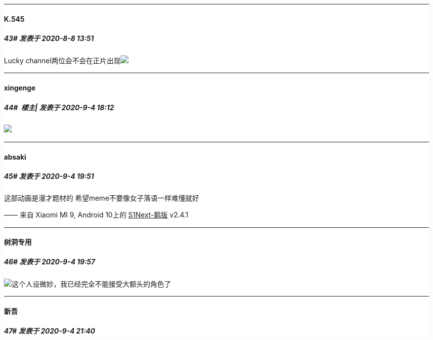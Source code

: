 *****

####  K.545  
##### 43#       发表于 2020-8-8 13:51




Lucky channel两位会不会在正片出现<img src="https://static.saraba1st.com/image/smiley/face2017/075.png" referrerpolicy="no-referrer">







*****

####  xingenge  
##### 44#         楼主| 发表于 2020-9-4 18:12



<img src="http://wx3.sinaimg.cn/large/7489b2b9ly1gies2rzonaj20zk0k043c.jpg" referrerpolicy="no-referrer">







*****

####  absaki  
##### 45#       发表于 2020-9-4 19:51




这部动画是漫才题材的 希望meme不要像女子落语一样难懂就好

—— 来自 Xiaomi MI 9, Android 10上的 [S1Next-鹅版](https://github.com/ykrank/S1-Next/releases) v2.4.1







*****

####  树洞专用  
##### 46#       发表于 2020-9-4 19:57



<img src="https://static.saraba1st.com/image/smiley/face2017/029.png" referrerpolicy="no-referrer">这个人设微妙，我已经完全不能接受大额头的角色了







*****

####  新吾  
##### 47#       发表于 2020-9-4 21:40
